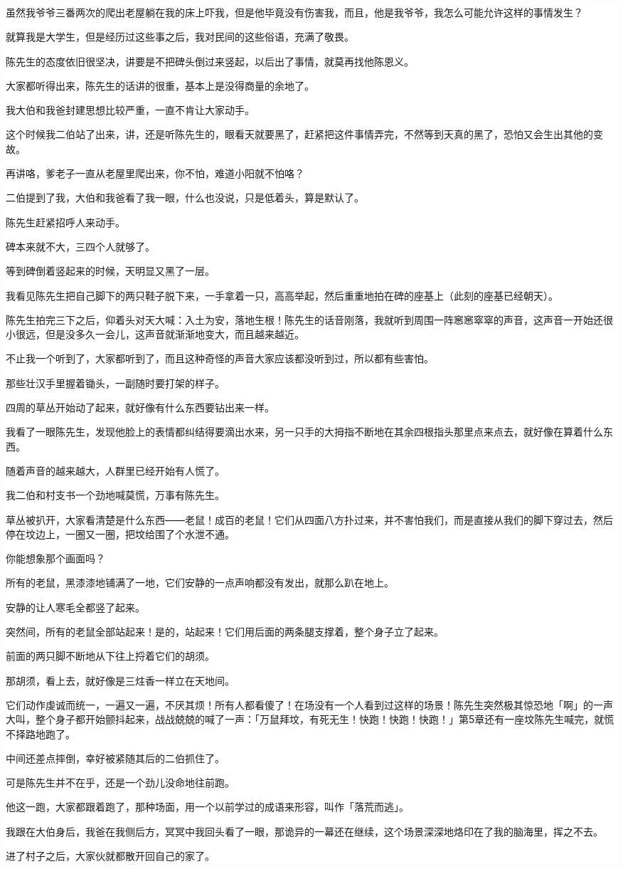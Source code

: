 虽然我爷爷三番两次的爬出老屋躺在我的床上吓我，但是他毕竟没有伤害我，而且，他是我爷爷，我怎么可能允许这样的事情发生？

就算我是大学生，但是经历过这些事之后，我对民间的这些俗语，充满了敬畏。

陈先生的态度依旧很坚决，讲要是不把碑头倒过来竖起，以后出了事情，就莫再找他陈恩义。

大家都听得出来，陈先生的话讲的很重，基本上是没得商量的余地了。

我大伯和我爸封建思想比较严重，一直不肯让大家动手。

这个时候我二伯站了出来，讲，还是听陈先生的，眼看天就要黑了，赶紧把这件事情弄完，不然等到天真的黑了，恐怕又会生出其他的变故。

再讲咯，爹老子一直从老屋里爬出来，你不怕，难道小阳就不怕咯？

二伯提到了我，大伯和我爸看了我一眼，什么也没说，只是低着头，算是默认了。

陈先生赶紧招呼人来动手。

碑本来就不大，三四个人就够了。

等到碑倒着竖起来的时候，天明显又黑了一层。

我看见陈先生把自己脚下的两只鞋子脱下来，一手拿着一只，高高举起，然后重重地拍在碑的座基上（此刻的座基已经朝天）。

陈先生拍完三下之后，仰着头对天大喊：入土为安，落地生根！陈先生的话音刚落，我就听到周围一阵窸窸窣窣的声音，这声音一开始还很小很远，但是没多久一会儿，这声音就渐渐地变大，而且越来越近。

不止我一个听到了，大家都听到了，而且这种奇怪的声音大家应该都没听到过，所以都有些害怕。

那些壮汉手里握着锄头，一副随时要打架的样子。

四周的草丛开始动了起来，就好像有什么东西要钻出来一样。

我看了一眼陈先生，发现他脸上的表情都纠结得要滴出水来，另一只手的大拇指不断地在其余四根指头那里点来点去，就好像在算着什么东西。

随着声音的越来越大，人群里已经开始有人慌了。

我二伯和村支书一个劲地喊莫慌，万事有陈先生。

草丛被扒开，大家看清楚是什么东西——老鼠！成百的老鼠！它们从四面八方扑过来，并不害怕我们，而是直接从我们的脚下穿过去，然后停在坟边上，一圈又一圈，把坟给围了个水泄不通。

你能想象那个画面吗？

所有的老鼠，黑漆漆地铺满了一地，它们安静的一点声响都没有发出，就那么趴在地上。

安静的让人寒毛全都竖了起来。

突然间，所有的老鼠全部站起来！是的，站起来！它们用后面的两条腿支撑着，整个身子立了起来。

前面的两只脚不断地从下往上捋着它们的胡须。

那胡须，看上去，就好像是三炷香一样立在天地间。

它们动作虔诚而统一，一遍又一遍，不厌其烦！所有人都看傻了！在场没有一个人看到过这样的场景！陈先生突然极其惊恐地「啊」的一声大叫，整个身子都开始颤抖起来，战战兢兢的喊了一声：「万鼠拜坟，有死无生！快跑！快跑！快跑！」第5章还有一座坟陈先生喊完，就慌不择路地跑了。

中间还差点摔倒，幸好被紧随其后的二伯抓住了。

可是陈先生并不在乎，还是一个劲儿没命地往前跑。

他这一跑，大家都跟着跑了，那种场面，用一个以前学过的成语来形容，叫作「落荒而逃」。

我跟在大伯身后，我爸在我侧后方，冥冥中我回头看了一眼，那诡异的一幕还在继续，这个场景深深地烙印在了我的脑海里，挥之不去。

进了村子之后，大家伙就都散开回自己的家了。
